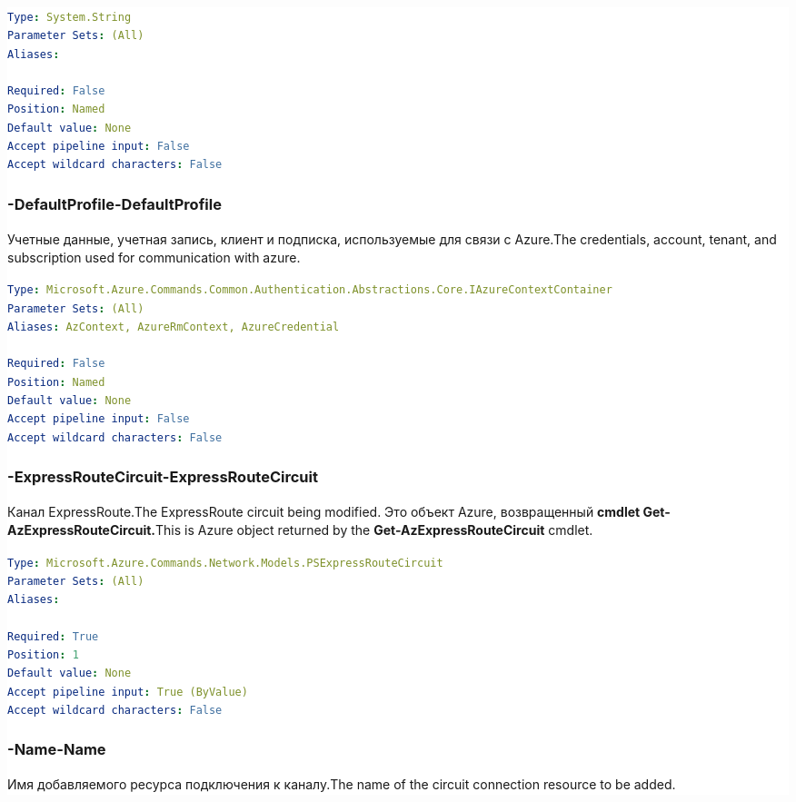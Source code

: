 ```yaml
Type: System.String
Parameter Sets: (All)
Aliases:

Required: False
Position: Named
Default value: None
Accept pipeline input: False
Accept wildcard characters: False
```

### <span data-ttu-id="f48c7-124">-DefaultProfile</span><span class="sxs-lookup"><span data-stu-id="f48c7-124">-DefaultProfile</span></span>
<span data-ttu-id="f48c7-125">Учетные данные, учетная запись, клиент и подписка, используемые для связи с Azure.</span><span class="sxs-lookup"><span data-stu-id="f48c7-125">The credentials, account, tenant, and subscription used for communication with azure.</span></span>

```yaml
Type: Microsoft.Azure.Commands.Common.Authentication.Abstractions.Core.IAzureContextContainer
Parameter Sets: (All)
Aliases: AzContext, AzureRmContext, AzureCredential

Required: False
Position: Named
Default value: None
Accept pipeline input: False
Accept wildcard characters: False
```

### <span data-ttu-id="f48c7-126">-ExpressRouteCircuit</span><span class="sxs-lookup"><span data-stu-id="f48c7-126">-ExpressRouteCircuit</span></span>
<span data-ttu-id="f48c7-127">Канал ExpressRoute.</span><span class="sxs-lookup"><span data-stu-id="f48c7-127">The ExpressRoute circuit being modified.</span></span> <span data-ttu-id="f48c7-128">Это объект Azure, возвращенный **cmdlet Get-AzExpressRouteCircuit.**</span><span class="sxs-lookup"><span data-stu-id="f48c7-128">This is Azure object returned by the **Get-AzExpressRouteCircuit** cmdlet.</span></span>

```yaml
Type: Microsoft.Azure.Commands.Network.Models.PSExpressRouteCircuit
Parameter Sets: (All)
Aliases:

Required: True
Position: 1
Default value: None
Accept pipeline input: True (ByValue)
Accept wildcard characters: False
```

### <span data-ttu-id="f48c7-129">-Name</span><span class="sxs-lookup"><span data-stu-id="f48c7-129">-Name</span></span>
<span data-ttu-id="f48c7-130">Имя добавляемого ресурса подключения к каналу.</span><span class="sxs-lookup"><span data-stu-id="f48c7-130">The name of the circuit connection resource to be added.</span></span>
